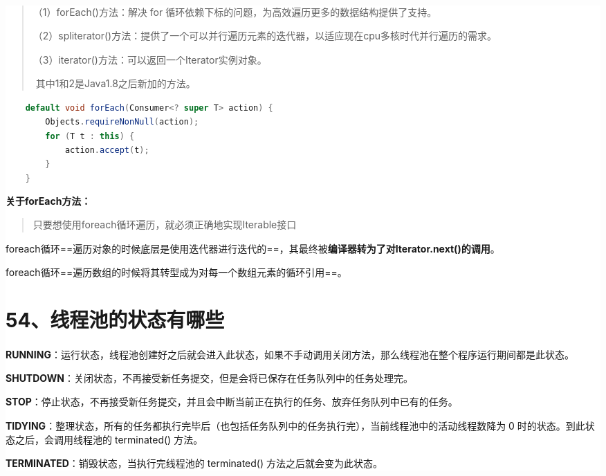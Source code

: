 > （1）forEach()方法：解决 for 循环依赖下标的问题，为高效遍历更多的数据结构提供了支持。
>
> （2）spliterator()方法：提供了一个可以并行遍历元素的迭代器，以适应现在cpu多核时代并行遍历的需求。
>
> （3）iterator()方法：可以返回一个Iterator实例对象。
>
> ​	其中1和2是Java1.8之后新加的方法。

```java
	default void forEach(Consumer<? super T> action) {
        Objects.requireNonNull(action);
        for (T t : this) {
            action.accept(t);
        }
    }
```

**关于forEach方法：**

>  只要想使用foreach循环遍历，就必须正确地实现Iterable接口

foreach循环==遍历对象的时候底层是使用迭代器进行迭代的==，其最终被**编译器转为了对Iterator.next()的调用**。

foreach循环==遍历数组的时候将其转型成为对每一个数组元素的循环引用==。

# 54、线程池的状态有哪些

**RUNNING**：运行状态，线程池创建好之后就会进入此状态，如果不手动调用关闭方法，那么线程池在整个程序运行期间都是此状态。

**SHUTDOWN**：关闭状态，不再接受新任务提交，但是会将已保存在任务队列中的任务处理完。

**STOP**：停止状态，不再接受新任务提交，并且会中断当前正在执行的任务、放弃任务队列中已有的任务。

**TIDYING**：整理状态，所有的任务都执行完毕后（也包括任务队列中的任务执行完），当前线程池中的活动线程数降为 0 时的状态。到此状态之后，会调用线程池的 terminated() 方法。

**TERMINATED**：销毁状态，当执行完线程池的 terminated() 方法之后就会变为此状态。

